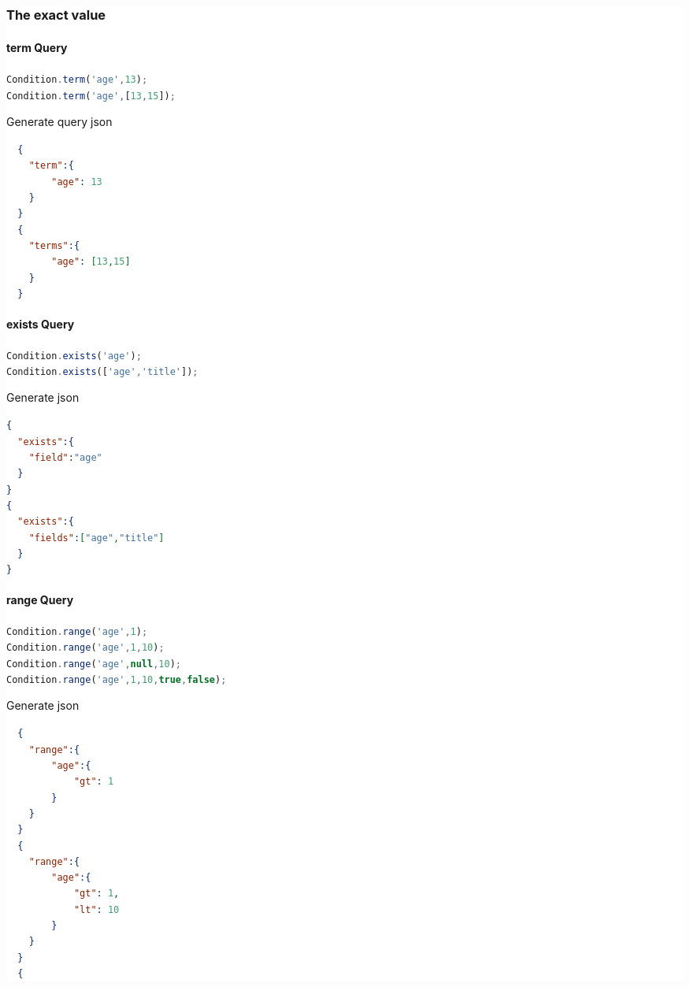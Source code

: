 ```json
```
### The exact value
#### term Query
```js
Condition.term('age',13);
Condition.term('age',[13,15]);
```
Generate query json
```json
  {
    "term":{
        "age": 13
    }
  }
  {
    "terms":{
        "age": [13,15]
    }
  }
```
#### exists Query
```js
Condition.exists('age');
Condition.exists(['age','title']);
```
Generate json
```json
{
  "exists":{
    "field":"age"
  }
}
{
  "exists":{
    "fields":["age","title"]
  }
}
```
#### range Query
```js
Condition.range('age',1);
Condition.range('age',1,10);
Condition.range('age',null,10);
Condition.range('age',1,10,true,false);
```
Generate json
```json
  {
    "range":{
        "age":{
            "gt": 1
        }
    }
  }
  {
    "range":{
        "age":{
            "gt": 1,
            "lt": 10
        }
    }
  }
  {
```